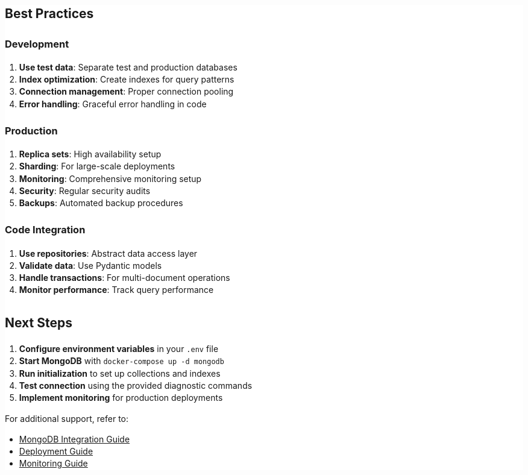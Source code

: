 ## Best Practices

### Development

1. **Use test data**: Separate test and production databases
2. **Index optimization**: Create indexes for query patterns
3. **Connection management**: Proper connection pooling
4. **Error handling**: Graceful error handling in code

### Production

1. **Replica sets**: High availability setup
2. **Sharding**: For large-scale deployments
3. **Monitoring**: Comprehensive monitoring setup
4. **Security**: Regular security audits
5. **Backups**: Automated backup procedures

### Code Integration

1. **Use repositories**: Abstract data access layer
2. **Validate data**: Use Pydantic models
3. **Handle transactions**: For multi-document operations
4. **Monitor performance**: Track query performance

## Next Steps

1. **Configure environment variables** in your `.env` file
2. **Start MongoDB** with `docker-compose up -d mongodb`
3. **Run initialization** to set up collections and indexes
4. **Test connection** using the provided diagnostic commands
5. **Implement monitoring** for production deployments

For additional support, refer to:
- [MongoDB Integration Guide](./MONGODB_INTEGRATION.md)
- [Deployment Guide](./DEPLOYMENT.md)
- [Monitoring Guide](./MONITORING_AND_TROUBLESHOOTING.md)

